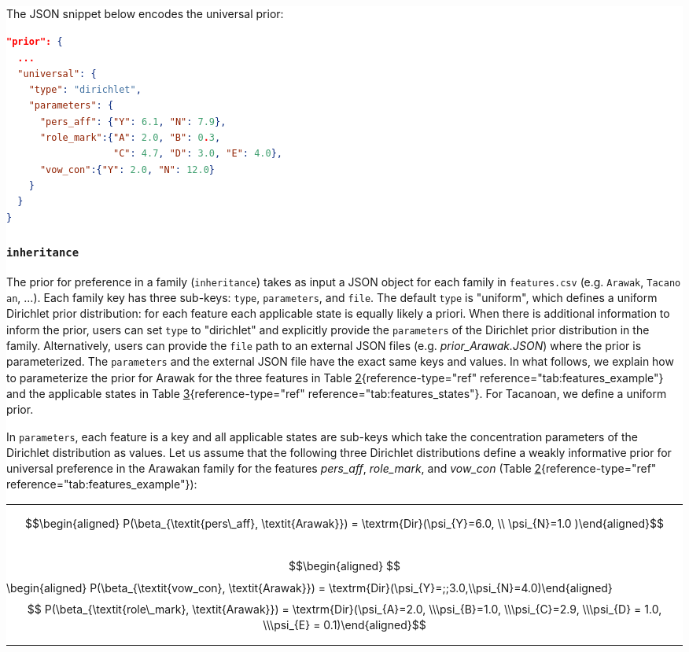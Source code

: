 The JSON snippet below encodes the universal prior:

```json
"prior": {
  ...
  "universal": {
    "type": "dirichlet", 
    "parameters": {
      "pers_aff": {"Y": 6.1, "N": 7.9},
      "role_mark":{"A": 2.0, "B": 0.3, 
                   "C": 4.7, "D": 3.0, "E": 4.0},
      "vow_con":{"Y": 2.0, "N": 12.0}
    }
  }
}
```

### `inheritance` <a name="inheritance"></a>

The prior for preference in a family (`inheritance`) takes as input a
JSON object for each family in `features.csv` (e.g. `Arawak`,
`Tacanoan`, \...). Each family key has three sub-keys: `type`,
`parameters`, and `file`. The default `type` is \"uniform\", which
defines a uniform Dirichlet prior distribution: for each feature each
applicable state is equally likely a priori. When there is additional
information to inform the prior, users can set `type` to \"dirichlet\"
and explicitly provide the `parameters` of the Dirichlet prior
distribution in the family. Alternatively, users can provide the `file`
path to an external JSON files (e.g. *prior_Arawak.JSON*) where the
prior is parameterized. The `parameters` and the external JSON file have
the exact same keys and values. In what follows, we explain how to
parameterize the prior for Arawak for the three features in
Table [2](#tab:features_example){reference-type="ref"
reference="tab:features_example"} and the applicable states in
Table [3](#tab:features_states){reference-type="ref"
reference="tab:features_states"}. For Tacanoan, we define a uniform
prior.

In `parameters`, each feature is a key and all applicable states are
sub-keys which take the concentration parameters of the Dirichlet
distribution as values. Let us assume that the following three Dirichlet
distributions define a weakly informative prior for universal preference
in the Arawakan family for the features *pers_aff*, *role_mark*, and
*vow_con* (Table [2](#tab:features_example){reference-type="ref"
reference="tab:features_example"}):

  ------------------------------------------------------------------------------------------------------------------ ---------------------------------------------------------------------------------------------------------------------------------------------------------------------
  $$\begin{aligned}                                                                                                  
         P(\beta_{\textit{pers\_aff}, \textit{Arawak}}) = \textrm{Dir}(\psi_{Y}=6.0, \\                              
      \psi_{N}=1.0 )\end{aligned}$$                                                                                  
  $$\begin{aligned}                                                                                                  $$\begin{aligned}
      P(\beta_{\textit{vow\_con}, \textit{Arawak}}) = \textrm{Dir}(\psi_{Y}=\;\;3.0,\\\psi_{N}=4.0)\end{aligned}$$       P(\beta_{\textit{role\_mark}, \textit{Arawak}}) = \textrm{Dir}(\psi_{A}=2.0, \\\psi_{B}=1.0, \\\psi_{C}=2.9, \\\psi_{D} = 1.0, \\\psi_{E} = 0.1)\end{aligned}$$
  ------------------------------------------------------------------------------------------------------------------ ---------------------------------------------------------------------------------------------------------------------------------------------------------------------
